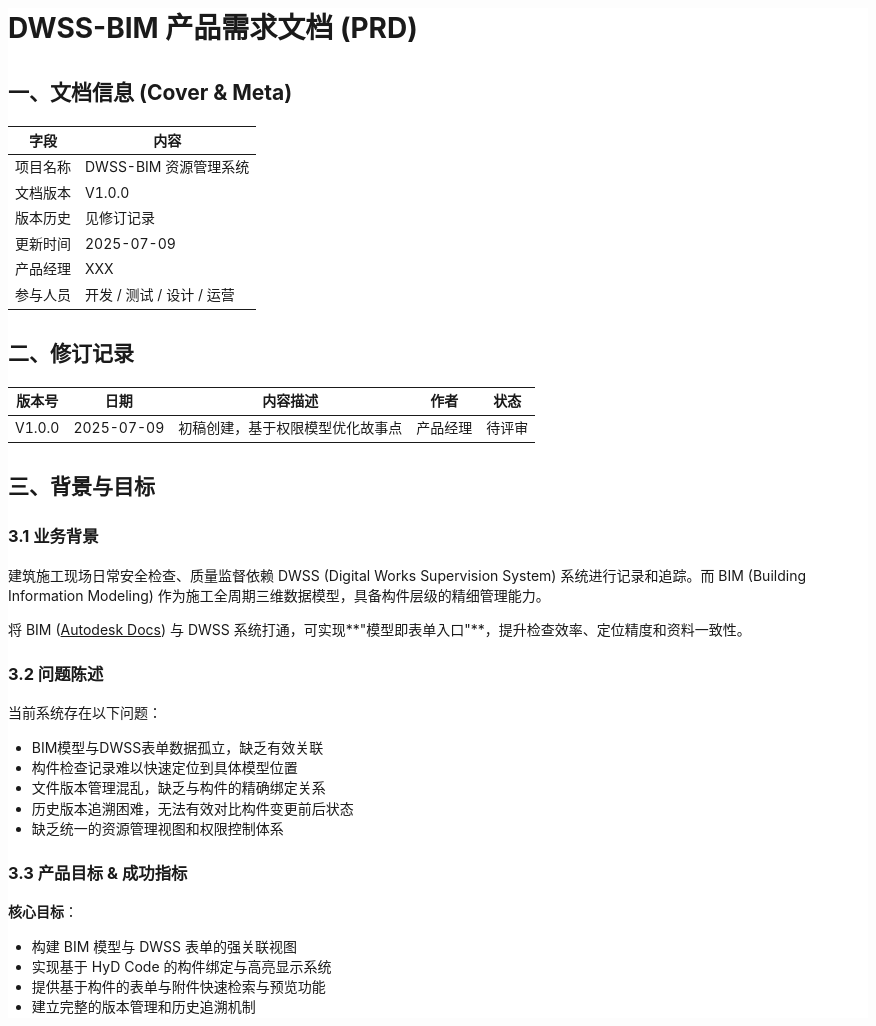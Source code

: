 # DWSS-BIM 产品需求文档 (PRD)

## 一、文档信息 (Cover & Meta)

| 字段 | 内容 |
| --- | --- |
| 项目名称 | DWSS-BIM 资源管理系统 |
| 文档版本 | V1.0.0 |
| 版本历史 | 见修订记录 |
| 更新时间 | 2025-07-09 |
| 产品经理 | XXX |
| 参与人员 | 开发 / 测试 / 设计 / 运营 |

## 二、修订记录

| 版本号 | 日期 | 内容描述 | 作者 | 状态 |
| --- | --- | --- | --- | --- |
| V1.0.0 | 2025-07-09 | 初稿创建，基于权限模型优化故事点 | 产品经理 | 待评审 |

## 三、背景与目标

### 3.1 业务背景

建筑施工现场日常安全检查、质量监督依赖 DWSS (Digital Works Supervision System) 系统进行记录和追踪。而 BIM (Building Information Modeling) 作为施工全周期三维数据模型，具备构件层级的精细管理能力。

将 BIM ([Autodesk Docs](https://www.autodesk.com.cn/products/autodesk-docs/overview)) 与 DWSS 系统打通，可实现**"模型即表单入口"**，提升检查效率、定位精度和资料一致性。

### 3.2 问题陈述

当前系统存在以下问题：
- BIM模型与DWSS表单数据孤立，缺乏有效关联
- 构件检查记录难以快速定位到具体模型位置
- 文件版本管理混乱，缺乏与构件的精确绑定关系
- 历史版本追溯困难，无法有效对比构件变更前后状态
- 缺乏统一的资源管理视图和权限控制体系

### 3.3 产品目标 & 成功指标

**核心目标**：
- 构建 BIM 模型与 DWSS 表单的强关联视图
- 实现基于 HyD Code 的构件绑定与高亮显示系统
- 提供基于构件的表单与附件快速检索与预览功能
- 建立完整的版本管理和历史追溯机制
